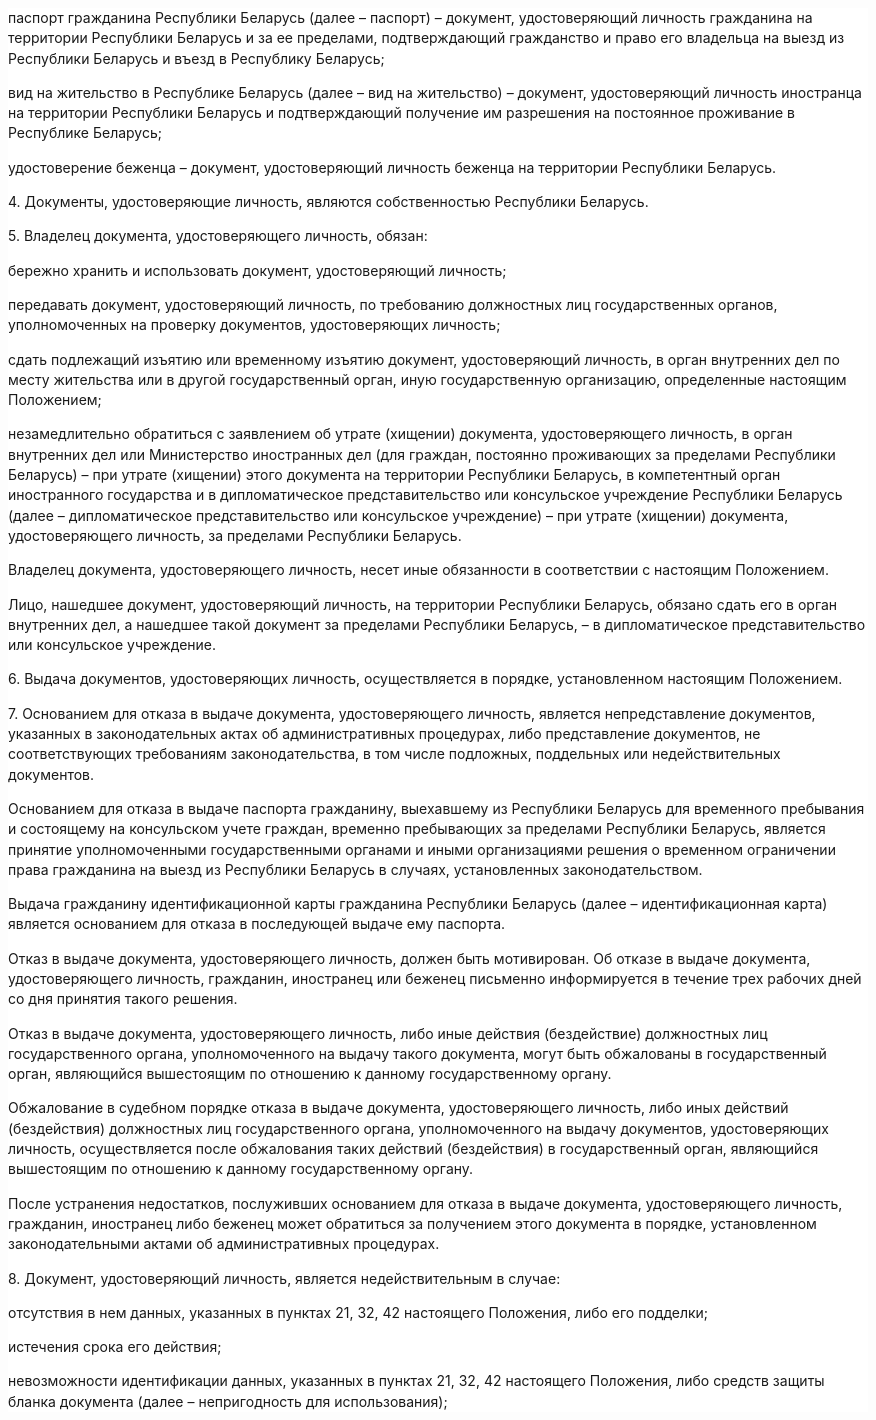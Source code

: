 <p>паспорт гражданина Республики Беларусь (далее – паспорт) – документ, удостоверяющий личность гражданина на территории Республики Беларусь и за ее пределами, подтверждающий гражданство и право его владельца на выезд из Республики Беларусь и въезд в Республику Беларусь;</p>
<p>вид на жительство в Республике Беларусь (далее – вид на жительство) – документ, удостоверяющий личность иностранца на территории Республики Беларусь и подтверждающий получение им разрешения на постоянное проживание в Республике Беларусь;</p>
<p>удостоверение беженца – документ, удостоверяющий личность беженца на территории Республики Беларусь.</p>
<p>4. Документы, удостоверяющие личность, являются собственностью Республики Беларусь.</p>
<p>5. Владелец документа, удостоверяющего личность, обязан:</p>
<p>бережно хранить и использовать документ, удостоверяющий личность;</p>
<p>передавать документ, удостоверяющий личность, по требованию должностных лиц государственных органов, уполномоченных на проверку документов, удостоверяющих личность;</p>
<p>сдать подлежащий изъятию или временному изъятию документ, удостоверяющий личность, в орган внутренних дел по месту жительства или в другой государственный орган, иную государственную организацию, определенные настоящим Положением;</p>
<p>незамедлительно обратиться с заявлением об утрате (хищении) документа, удостоверяющего личность, в орган внутренних дел или Министерство иностранных дел (для граждан, постоянно проживающих за пределами Республики Беларусь) – при утрате (хищении) этого документа на территории Республики Беларусь, в компетентный орган иностранного государства и в дипломатическое представительство или консульское учреждение Республики Беларусь (далее – дипломатическое представительство или консульское учреждение) – при утрате (хищении) документа, удостоверяющего личность, за пределами Республики Беларусь.</p>
<p>Владелец документа, удостоверяющего личность, несет иные обязанности в соответствии с настоящим Положением.</p>
<p>Лицо, нашедшее документ, удостоверяющий личность, на территории Республики Беларусь, обязано сдать его в орган внутренних дел, а нашедшее такой документ за пределами Республики Беларусь, – в дипломатическое представительство или консульское учреждение.</p>
<p>6. Выдача документов, удостоверяющих личность, осуществляется в порядке, установленном настоящим Положением.</p>
<p>7. Основанием для отказа в выдаче документа, удостоверяющего личность, является непредставление документов, указанных в законодательных актах об административных процедурах, либо представление документов, не соответствующих требованиям законодательства, в том числе подложных, поддельных или недействительных документов.</p>
<p>Основанием для отказа в выдаче паспорта гражданину, выехавшему из Республики Беларусь для временного пребывания и состоящему на консульском учете граждан, временно пребывающих за пределами Республики Беларусь, является принятие уполномоченными государственными органами и иными организациями решения о временном ограничении права гражданина на выезд из Республики Беларусь в случаях, установленных законодательством.</p>
<p>Выдача гражданину идентификационной карты гражданина Республики Беларусь (далее – идентификационная карта) является основанием для отказа в последующей выдаче ему паспорта.</p>
<p>Отказ в выдаче документа, удостоверяющего личность, должен быть мотивирован. Об отказе в выдаче документа, удостоверяющего личность, гражданин, иностранец или беженец письменно информируется в течение трех рабочих дней со дня принятия такого решения.</p>
<p>Отказ в выдаче документа, удостоверяющего личность, либо иные действия (бездействие) должностных лиц государственного органа, уполномоченного на выдачу такого документа, могут быть обжалованы в государственный орган, являющийся вышестоящим по отношению к данному государственному органу.</p>
<p>Обжалование в судебном порядке отказа в выдаче документа, удостоверяющего личность, либо иных действий (бездействия) должностных лиц государственного органа, уполномоченного на выдачу документов, удостоверяющих личность, осуществляется после обжалования таких действий (бездействия) в государственный орган, являющийся вышестоящим по отношению к данному государственному органу.</p>
<p>После устранения недостатков, послуживших основанием для отказа в выдаче документа, удостоверяющего личность, гражданин, иностранец либо беженец может обратиться за получением этого документа в порядке, установленном законодательными актами об административных процедурах.</p>
<p>8. Документ, удостоверяющий личность, является недействительным в случае:</p>
<p>отсутствия в нем данных, указанных в пунктах 21, 32, 42 настоящего Положения, либо его подделки;</p>
<p>истечения срока его действия;</p>
<p>невозможности идентификации данных, указанных в пунктах 21, 32, 42 настоящего Положения, либо средств защиты бланка документа (далее – непригодность для использования);</p>